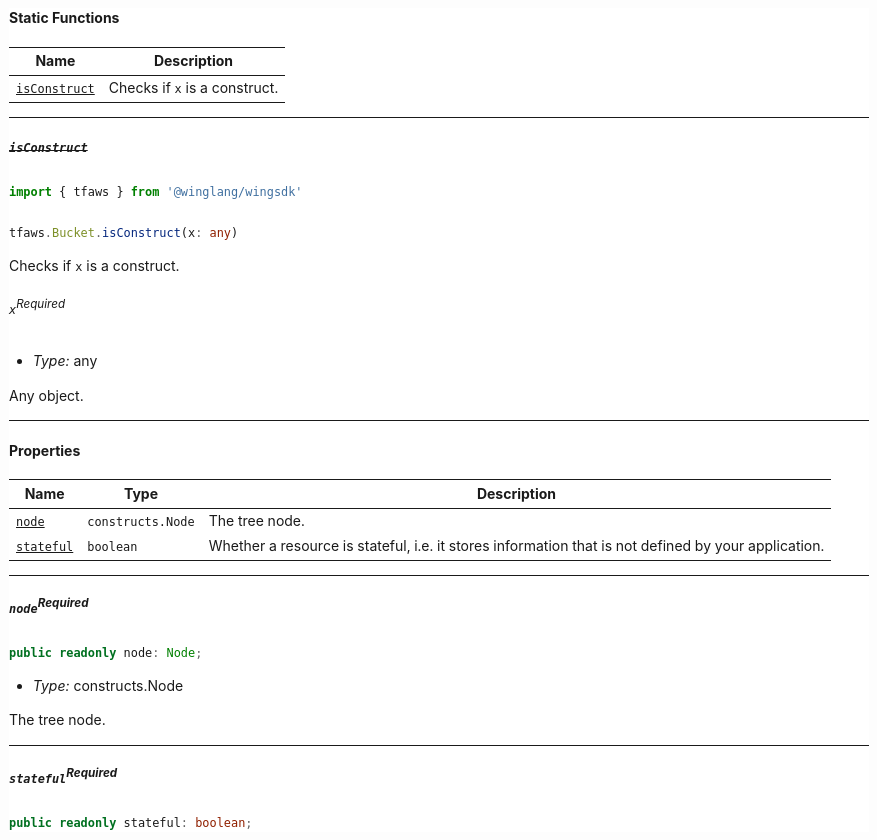 #### Static Functions <a name="Static Functions" id="Static Functions"></a>

| **Name** | **Description** |
| --- | --- |
| <code><a href="#@winglang/wingsdk.tfaws.Bucket.isConstruct">isConstruct</a></code> | Checks if `x` is a construct. |

---

##### ~~`isConstruct`~~ <a name="isConstruct" id="@winglang/wingsdk.tfaws.Bucket.isConstruct"></a>

```typescript
import { tfaws } from '@winglang/wingsdk'

tfaws.Bucket.isConstruct(x: any)
```

Checks if `x` is a construct.

###### `x`<sup>Required</sup> <a name="x" id="@winglang/wingsdk.tfaws.Bucket.isConstruct.parameter.x"></a>

- *Type:* any

Any object.

---

#### Properties <a name="Properties" id="Properties"></a>

| **Name** | **Type** | **Description** |
| --- | --- | --- |
| <code><a href="#@winglang/wingsdk.tfaws.Bucket.property.node">node</a></code> | <code>constructs.Node</code> | The tree node. |
| <code><a href="#@winglang/wingsdk.tfaws.Bucket.property.stateful">stateful</a></code> | <code>boolean</code> | Whether a resource is stateful, i.e. it stores information that is not defined by your application. |

---

##### `node`<sup>Required</sup> <a name="node" id="@winglang/wingsdk.tfaws.Bucket.property.node"></a>

```typescript
public readonly node: Node;
```

- *Type:* constructs.Node

The tree node.

---

##### `stateful`<sup>Required</sup> <a name="stateful" id="@winglang/wingsdk.tfaws.Bucket.property.stateful"></a>

```typescript
public readonly stateful: boolean;
```
